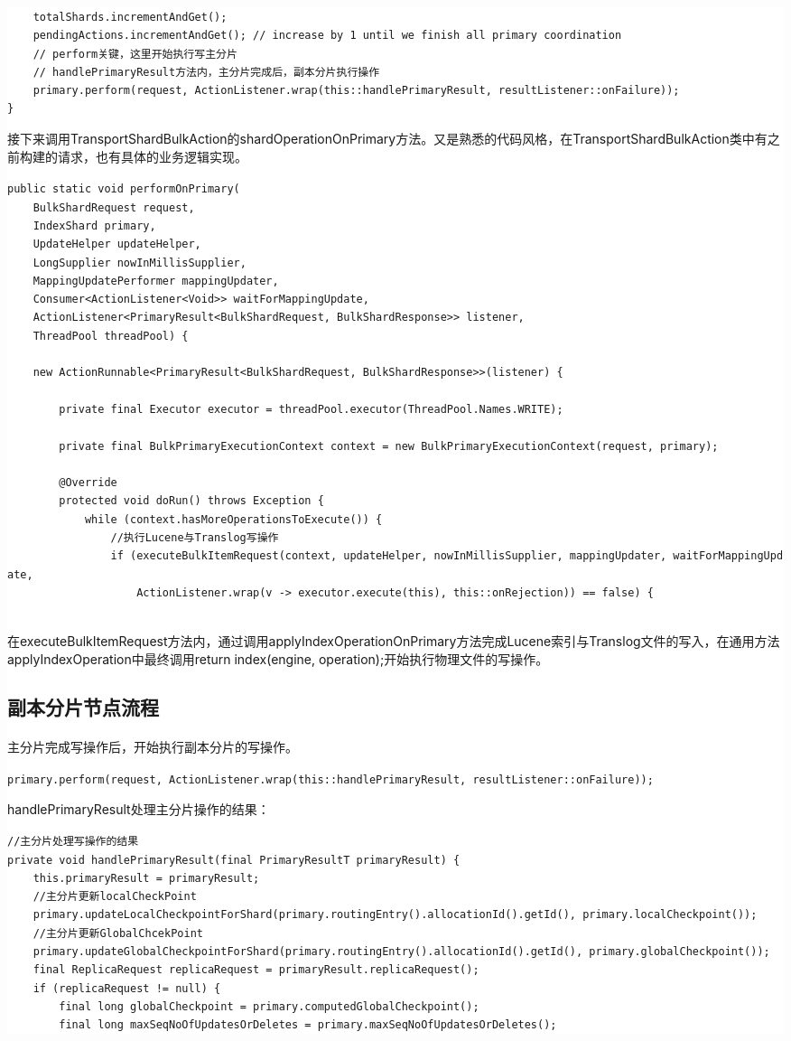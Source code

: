 ```
    totalShards.incrementAndGet();
    pendingActions.incrementAndGet(); // increase by 1 until we finish all primary coordination
    // perform关键，这里开始执行写主分片
    // handlePrimaryResult方法内，主分片完成后，副本分片执行操作
    primary.perform(request, ActionListener.wrap(this::handlePrimaryResult, resultListener::onFailure));
}
```
接下来调用TransportShardBulkAction的shardOperationOnPrimary方法。又是熟悉的代码风格，在TransportShardBulkAction类中有之前构建的请求，也有具体的业务逻辑实现。
```
public static void performOnPrimary(
    BulkShardRequest request,
    IndexShard primary,
    UpdateHelper updateHelper,
    LongSupplier nowInMillisSupplier,
    MappingUpdatePerformer mappingUpdater,
    Consumer<ActionListener<Void>> waitForMappingUpdate,
    ActionListener<PrimaryResult<BulkShardRequest, BulkShardResponse>> listener,
    ThreadPool threadPool) {

    new ActionRunnable<PrimaryResult<BulkShardRequest, BulkShardResponse>>(listener) {

        private final Executor executor = threadPool.executor(ThreadPool.Names.WRITE);

        private final BulkPrimaryExecutionContext context = new BulkPrimaryExecutionContext(request, primary);

        @Override
        protected void doRun() throws Exception {
            while (context.hasMoreOperationsToExecute()) {
                //执行Lucene与Translog写操作
                if (executeBulkItemRequest(context, updateHelper, nowInMillisSupplier, mappingUpdater, waitForMappingUpdate,
                    ActionListener.wrap(v -> executor.execute(this), this::onRejection)) == false) {
              
```
在executeBulkItemRequest方法内，通过调用applyIndexOperationOnPrimary方法完成Lucene索引与Translog文件的写入，在通用方法applyIndexOperation中最终调用return index(engine, operation);开始执行物理文件的写操作。

## 副本分片节点流程
主分片完成写操作后，开始执行副本分片的写操作。
```
primary.perform(request, ActionListener.wrap(this::handlePrimaryResult, resultListener::onFailure));
```
handlePrimaryResult处理主分片操作的结果：
```
//主分片处理写操作的结果
private void handlePrimaryResult(final PrimaryResultT primaryResult) {
    this.primaryResult = primaryResult;
    //主分片更新localCheckPoint
    primary.updateLocalCheckpointForShard(primary.routingEntry().allocationId().getId(), primary.localCheckpoint());
    //主分片更新GlobalChcekPoint
    primary.updateGlobalCheckpointForShard(primary.routingEntry().allocationId().getId(), primary.globalCheckpoint());
    final ReplicaRequest replicaRequest = primaryResult.replicaRequest();
    if (replicaRequest != null) {
        final long globalCheckpoint = primary.computedGlobalCheckpoint();
        final long maxSeqNoOfUpdatesOrDeletes = primary.maxSeqNoOfUpdatesOrDeletes();
```